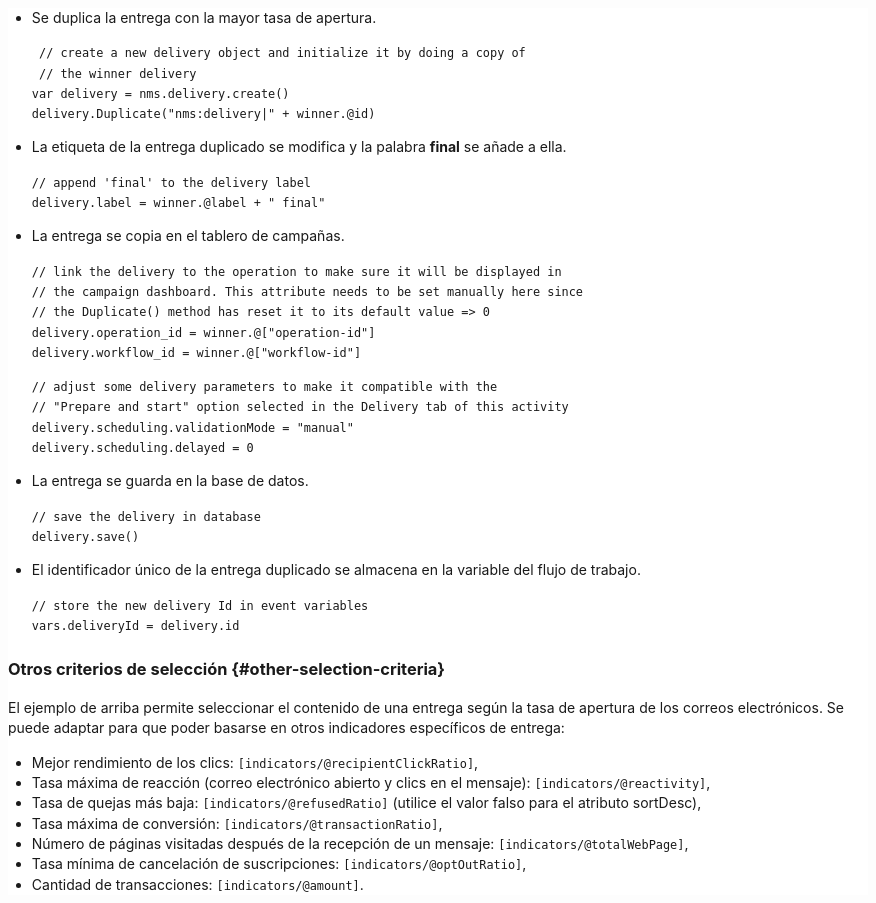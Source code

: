 
* Se duplica la entrega con la mayor tasa de apertura.

   ```
    // create a new delivery object and initialize it by doing a copy of
    // the winner delivery
   var delivery = nms.delivery.create()
   delivery.Duplicate("nms:delivery|" + winner.@id)
   ```

* La etiqueta de la entrega duplicado se modifica y la palabra **final** se añade a ella.

   ```
   // append 'final' to the delivery label
   delivery.label = winner.@label + " final"
   ```

* La entrega se copia en el tablero de campañas.

   ```
   // link the delivery to the operation to make sure it will be displayed in
   // the campaign dashboard. This attribute needs to be set manually here since 
   // the Duplicate() method has reset it to its default value => 0
   delivery.operation_id = winner.@["operation-id"]
   delivery.workflow_id = winner.@["workflow-id"]
   ```

   ```
   // adjust some delivery parameters to make it compatible with the 
   // "Prepare and start" option selected in the Delivery tab of this activity
   delivery.scheduling.validationMode = "manual"
   delivery.scheduling.delayed = 0
   ```

* La entrega se guarda en la base de datos.

   ```
   // save the delivery in database
   delivery.save()
   ```

* El identificador único de la entrega duplicado se almacena en la variable del flujo de trabajo.

   ```
   // store the new delivery Id in event variables
   vars.deliveryId = delivery.id
   ```

### Otros criterios de selección {#other-selection-criteria}

El ejemplo de arriba permite seleccionar el contenido de una entrega según la tasa de apertura de los correos electrónicos. Se puede adaptar para que poder basarse en otros indicadores específicos de entrega:

* Mejor rendimiento de los clics: `[indicators/@recipientClickRatio]`,
* Tasa máxima de reacción (correo electrónico abierto y clics en el mensaje): `[indicators/@reactivity]`,
* Tasa de quejas más baja: `[indicators/@refusedRatio]` (utilice el valor falso para el atributo sortDesc),
* Tasa máxima de conversión: `[indicators/@transactionRatio]`,
* Número de páginas visitadas después de la recepción de un mensaje: `[indicators/@totalWebPage]`,
* Tasa mínima de cancelación de suscripciones: `[indicators/@optOutRatio]`,
* Cantidad de transacciones: `[indicators/@amount]`.
